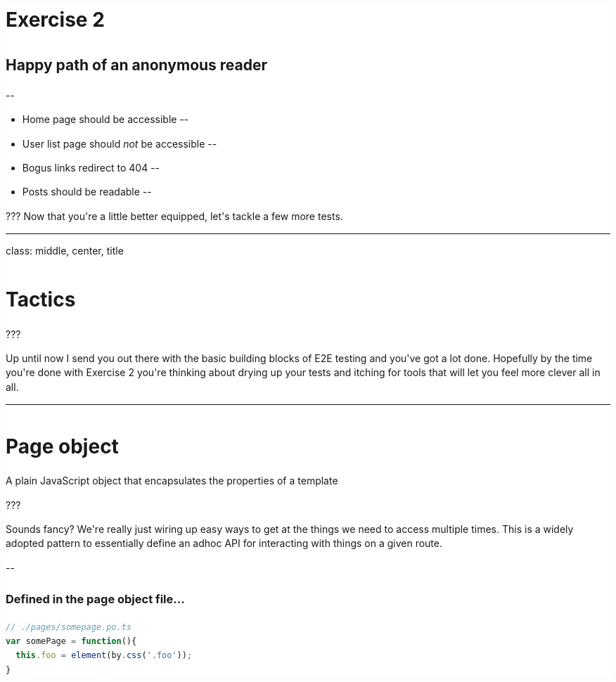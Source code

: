 
# Exercise 2
## Happy path of an anonymous reader

--

* Home page should be accessible
--

* User list page should *not* be accessible
--

* Bogus links redirect to 404
--

* Posts should be readable
--

???
Now that you're a little better equipped, let's tackle a few more tests.

---

class: middle, center, title

# Tactics

???

Up until now I send you out there with the basic building blocks of E2E testing
and you've got a lot done. Hopefully by the time you're done with Exercise 2
you're thinking about drying up your tests and itching for tools that will let
you feel more clever all in all.

---

# Page object

A plain JavaScript object that encapsulates the properties of a template

???

Sounds fancy? We're really just wiring up easy ways to get at the things we need
to access multiple times. This is a widely adopted pattern to essentially define
an adhoc API for interacting with things on a given route.

--

### Defined in the page object file...

```javascript
// ./pages/somepage.po.ts
var somePage = function(){
  this.foo = element(by.css('.foo'));
}
```

